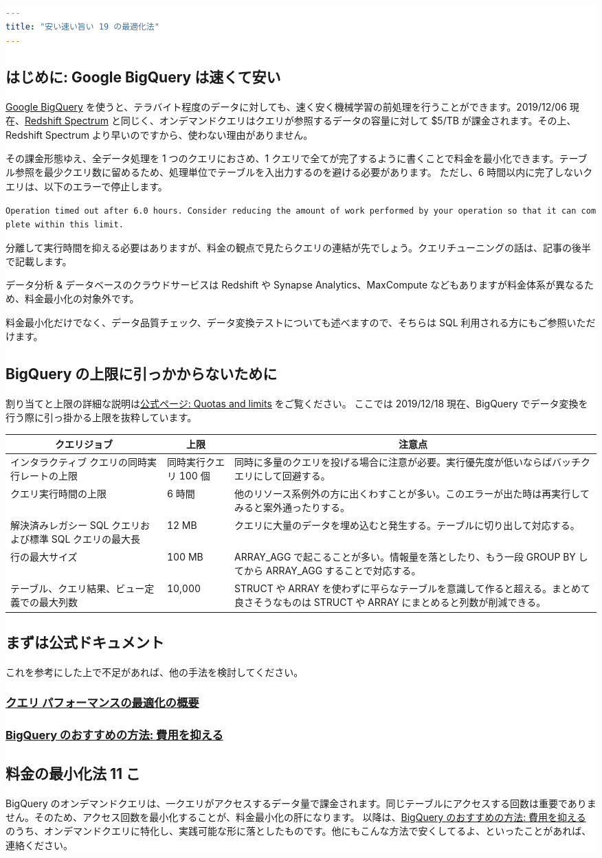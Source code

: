 ```yaml
---
title: "安い速い旨い 19 の最適化法"
---
```


## はじめに: Google BigQuery は速くて安い
[Google BigQuery](https://cloud.google.com/bigquery/) を使うと、テラバイト程度のデータに対しても、速く安く機械学習の前処理を行うことができます。2019/12/06 現在、[Redshift Spectrum](https://aws.amazon.com/redshift) と同じく、オンデマンドクエリはクエリが参照するデータの容量に対して $5/TB が課金されます。その上、Redshift Spectrum より早いのですから、使わない理由がありません。

その課金形態ゆえ、全データ処理を 1 つのクエリにおさめ、1 クエリで全てが完了するように書くことで料金を最小化できます。テーブル参照を最少クエリ数に留めるため、処理単位でテーブルを入出力するのを避ける必要があります。
ただし、6 時間以内に完了しないクエリは、以下のエラーで停止します。
```
Operation timed out after 6.0 hours. Consider reducing the amount of work performed by your operation so that it can complete within this limit.
```

分離して実行時間を抑える必要はありますが、料金の観点で見たらクエリの連結が先でしょう。クエリチューニングの話は、記事の後半で記載します。

データ分析 & データベースのクラウドサービスは Redshift や Synapse Analytics、MaxCompute などもありますが料金体系が異なるため、料金最小化の対象外です。

料金最小化だけでなく、データ品質チェック、データ変換テストについても述べますので、そちらは SQL 利用される方にもご参照いただけます。

## BigQuery の上限に引っかからないために
割り当てと上限の詳細な説明は[公式ページ: Quotas and limits](https://cloud.google.com/bigquery/quotas) をご覧ください。
ここでは 2019/12/18 現在、BigQuery でデータ変換を行う際に引っ掛かる上限を抜粋しています。

|クエリジョブ|上限|注意点|
|---|---|---|
|インタラクティブ クエリの同時実行レートの上限|同時実行クエリ 100 個|同時に多量のクエリを投げる場合に注意が必要。実行優先度が低いならばバッチクエリにして回避する。|
|クエリ実行時間の上限|6 時間|他のリソース系例外の方に出くわすことが多い。このエラーが出た時は再実行してみると案外通ったりする。|
|解決済みレガシー SQL クエリおよび標準 SQL クエリの最大長|12 MB|クエリに大量のデータを埋め込むと発生する。テーブルに切り出して対応する。|
|行の最大サイズ|100 MB|ARRAY_AGG で起こることが多い。情報量を落としたり、もう一段 GROUP BY してから ARRAY_AGG することで対応する。|
|テーブル、クエリ結果、ビュー定義での最大列数|10,000|STRUCT や ARRAY を使わずに平らなテーブルを意識して作ると超える。まとめて良さそうなものは STRUCT や ARRAY にまとめると列数が削減できる。|

## まずは公式ドキュメント
これを参考にした上で不足があれば、他の手法を検討してください。

### [クエリ パフォーマンスの最適化の概要](https://cloud.google.com/bigquery/docs/best-practices-performance-overview)

### [BigQuery のおすすめの方法: 費用を抑える](https://cloud.google.com/bigquery/docs/best-practices-costs)


## 料金の最小化法 11 こ
BigQuery のオンデマンドクエリは、一クエリがアクセスするデータ量で課金されます。同じテーブルにアクセスする回数は重要でありません。そのため、アクセス回数を最小化することが、料金最小化の肝になります。
以降は、[BigQuery のおすすめの方法: 費用を抑える](https://cloud.google.com/bigquery/docs/best-practices-costs) のうち、オンデマンドクエリに特化し、実践可能な形に落としたものです。他にもこんな方法で安くしてるよ、といったことがあれば、連絡ください。
